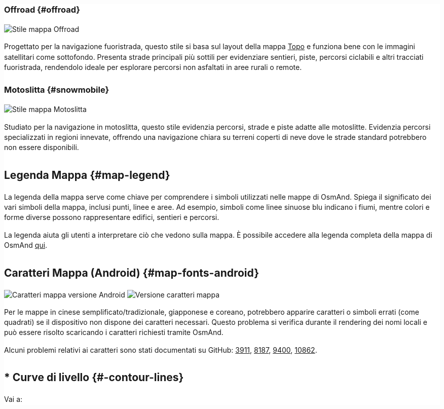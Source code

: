### Offroad {#offroad}

![Stile mappa Offroad](@site/static/img/map/map-style-offroad.png)

Progettato per la navigazione fuoristrada, questo stile si basa sul layout della mappa [Topo](#topo) e funziona bene con le immagini satellitari come sottofondo. Presenta strade principali più sottili per evidenziare sentieri, piste, percorsi ciclabili e altri tracciati fuoristrada, rendendolo ideale per esplorare percorsi non asfaltati in aree rurali o remote.

### Motoslitta {#snowmobile}

![Stile mappa Motoslitta](@site/static/img/map/map-style-snowmobile.png)

Studiato per la navigazione in motoslitta, questo stile evidenzia percorsi, strade e piste adatte alle motoslitte. Evidenzia percorsi specializzati in regioni innevate, offrendo una navigazione chiara su terreni coperti di neve dove le strade standard potrebbero non essere disponibili. 


## Legenda Mappa {#map-legend}

La legenda della mappa serve come chiave per comprendere i simboli utilizzati nelle mappe di OsmAnd. Spiega il significato dei vari simboli della mappa, inclusi punti, linee e aree. Ad esempio, simboli come linee sinuose blu indicano i fiumi, mentre colori e forme diverse possono rappresentare edifici, sentieri e percorsi.  

La legenda aiuta gli utenti a interpretare ciò che vedono sulla mappa. È possibile accedere alla legenda completa della mappa di OsmAnd [qui](../map-legend/index.md).


## Caratteri Mappa (Android) {#map-fonts-android}

*<Translate android="true" ids="shared_string_menu,maps_and_resources,other_menu_group,fonts_header"/>*  

![Caratteri mappa versione Android](@site/static/img/map/map_fonts.png) ![Versione caratteri mappa](@site/static/img/map/map_fonts_1.png)

Per le mappe in cinese semplificato/tradizionale, giapponese e coreano, potrebbero apparire caratteri o simboli errati (come quadrati) se il dispositivo non dispone dei caratteri necessari. Questo problema si verifica durante il rendering dei nomi locali e può essere risolto scaricando i caratteri richiesti tramite OsmAnd.  

Alcuni problemi relativi ai caratteri sono stati documentati su GitHub: [3911](https://github.com/osmandapp/OsmAnd/issues/3911), [8187](https://github.com/osmandapp/OsmAnd/issues/8187), [9400](https://github.com/osmandapp/OsmAnd/issues/9400), [10862](https://github.com/osmandapp/OsmAnd/issues/10862).


## * Curve di livello {#-contour-lines}

<Tabs groupId="operating-systems" queryString="current-os">

<TabItem value="android" label="Android">

Vai a: *<Translate android="true" ids="shared_string_menu,configure_map,srtm_plugin_name"/>*  
